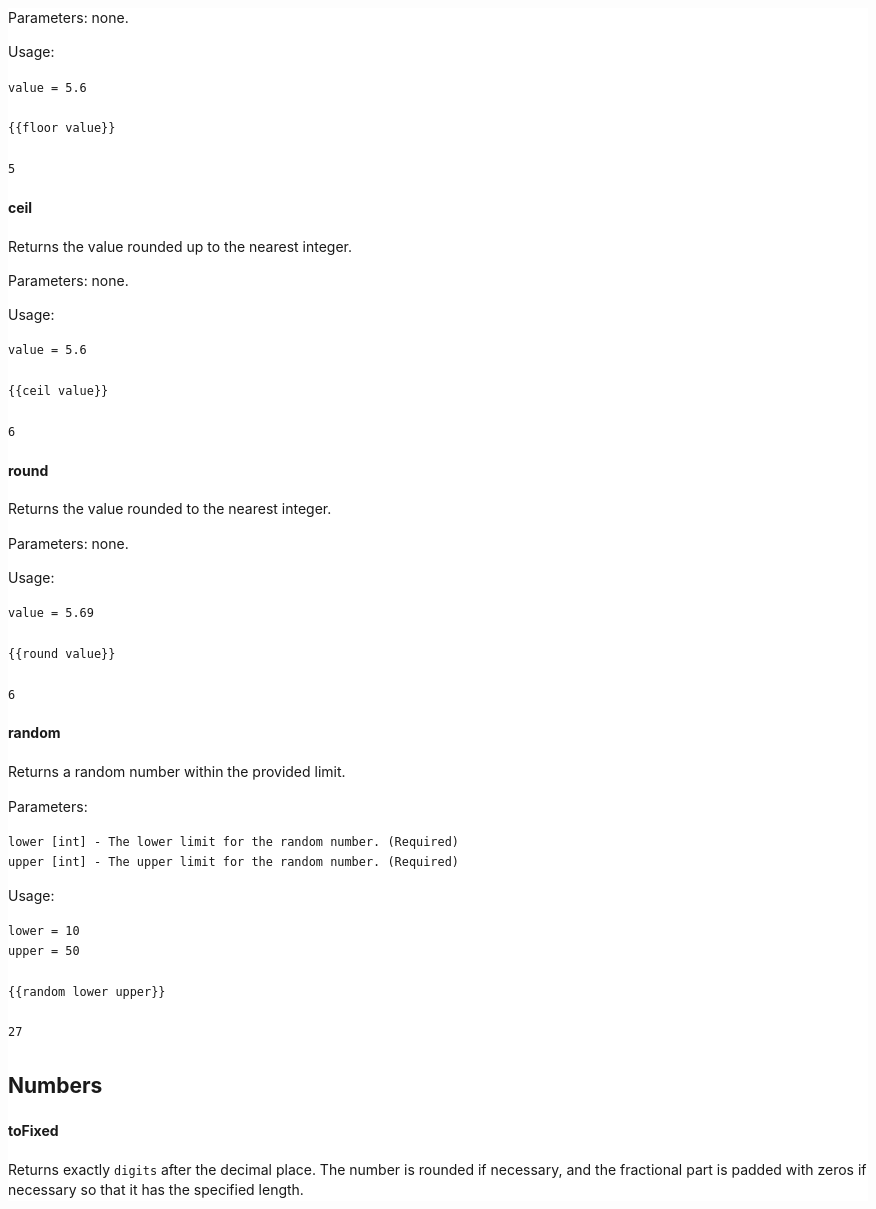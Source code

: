 Parameters: none.

Usage:

    value = 5.6

    {{floor value}}

    5

#### ceil

Returns the value rounded up to the nearest integer.

Parameters: none.

Usage:

    value = 5.6

    {{ceil value}}

    6

#### round

Returns the value rounded to the nearest integer.

Parameters: none.

Usage:

    value = 5.69

    {{round value}}

    6
#### random

Returns a random number within the provided limit.

Parameters: 
    
    lower [int] - The lower limit for the random number. (Required)
    upper [int] - The upper limit for the random number. (Required)

Usage:
    
    lower = 10
    upper = 50
    
    {{random lower upper}}

    27

## Numbers

#### toFixed

Returns exactly `digits` after the decimal place. The number is rounded if necessary, and the fractional part is padded with zeros if necessary so that it has the specified length.
